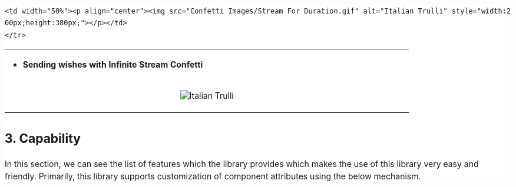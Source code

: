 	<td width="50%"><p align="center"><img src="Confetti Images/Stream For Duration.gif" alt="Italian Trulli" style="width:200px;height:380px;"></p></td>
    </tr>
</table>
</div>
<div align="center">
<table>
	<tr>
        <td>
        	<ul><li><b>Sending wishes with Infinite Stream Confetti</b></br></li><ul>
        </td>
	</tr>
	<tr>
        	<td width="50%"><p align="center"><img src="Confetti Images/Infinite Stream.gif" alt="Italian Trulli" style="width:200px;height:380px;"></p></td>
    	</tr>	
</table>
</div>


## **3. Capability**
In this section, we can see the list of features which the library provides which makes the use of this library very easy and friendly. Primarily, this library supports customization of component attributes using the below mechanism.
